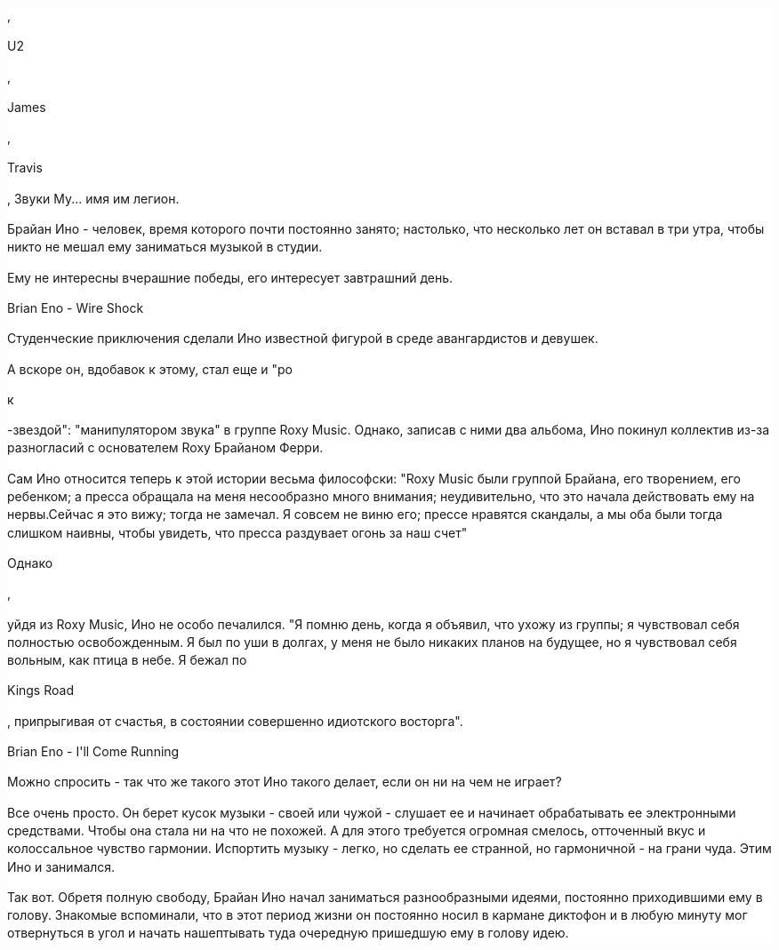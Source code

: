 ,

U2

,

James

,

Travis

, Звуки Му... имя им легион.

Брайан Ино - человек, время которого почти постоянно занято; настолько, что несколько лет он вставал в три утра, чтобы никто не мешал ему заниматься музыкой в студии.

Ему не интересны вчерашние победы, его интересует завтрашний день.

Brian Eno - Wire Shock

Студенческие приключения сделали Ино известной фигурой в среде авангардистов и девушек.

А вскоре он, вдобавок к этому, стал еще и "ро

к

-звездой": "манипулятором звука" в группе Roxy Music. Однако, записав с ними два альбома, Ино покинул коллектив из-за разногласий с основателем Roxy Брайаном Ферри.

Сам Ино относится теперь к этой истории весьма философски: "Roxy Music были группой Брайана, его творением, его ребенком; а пресса обращала на меня несообразно много внимания; неудивительно, что это начала действовать ему на нервы.Сейчас я это вижу; тогда не замечал. Я совсем не виню его; прессе нравятся скандалы, а мы оба были тогда слишком наивны, чтобы увидеть, что пресса раздувает огонь за наш счет"

Однако

,

уйдя из Roxy Music, Ино не особо печалился. "Я помню день, когда я объявил, что ухожу из группы; я чувствовал себя полностью освобожденным. Я был по уши в долгах, у меня не было никаких планов на будущее, но я чувствовал себя вольным, как птица в небе. Я бежал по

Kings Road

, припрыгивая от счастья, в состоянии совершенно идиотского восторга".

Brian Eno - I'll Come Running

Можно спросить - так что же такого этот Ино такого делает, если он ни на чем не играет?

Все очень просто. Он берет кусок музыки - своей или чужой - слушает ее и начинает обрабатывать ее электронными средствами. Чтобы она стала ни на что не похожей. А для этого требуется огромная смелось, отточенный вкус и колоссальное чувство гармонии. Испортить музыку - легко, но сделать ее странной, но гармоничной - на грани чуда. Этим Ино и занимался.

Так вот. Обретя полную свободу, Брайан Ино начал заниматься разнообразными идеями, постоянно приходившими ему в голову. Знакомые вспоминали, что в этот период жизни он постоянно носил в кармане диктофон и в любую минуту мог отвернуться в угол и начать нашептывать туда очередную пришедшую ему в голову идею.

